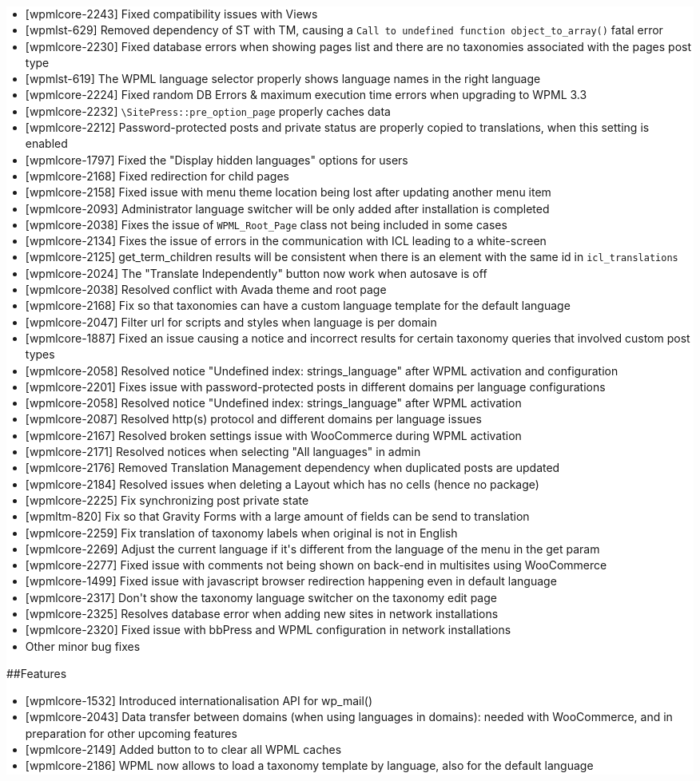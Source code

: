 * [wpmlcore-2243] Fixed compatibility issues with Views
* [wpmlst-629] Removed dependency of ST with TM, causing a `Call to undefined function object_to_array()` fatal error
* [wpmlcore-2230] Fixed database errors when showing pages list and there are no taxonomies associated with the pages post type
* [wpmlst-619] The WPML language selector properly shows language names in the right language
* [wpmlcore-2224] Fixed random DB Errors & maximum execution time errors when upgrading to WPML 3.3
* [wpmlcore-2232] `\SitePress::pre_option_page` properly caches data
* [wpmlcore-2212] Password-protected posts and private status are properly copied to translations, when this setting is enabled
* [wpmlcore-1797] Fixed the "Display hidden languages" options for users
* [wpmlcore-2168] Fixed redirection for child pages 
* [wpmlcore-2158] Fixed issue with menu theme location being lost after updating another menu item
* [wpmlcore-2093] Administrator language switcher will be only added after installation is completed
* [wpmlcore-2038] Fixes the issue of `WPML_Root_Page` class not being included in some cases
* [wpmlcore-2134] Fixes the issue of errors in the communication with ICL leading to a white-screen
* [wpmlcore-2125] get_term_children results will be consistent when there is an element with the same id in `icl_translations`
* [wpmlcore-2024] The "Translate Independently" button now work when autosave is off
* [wpmlcore-2038] Resolved conflict with Avada theme and root page
* [wpmlcore-2168] Fix so that taxonomies can have a custom language template for the default language
* [wpmlcore-2047] Filter url for scripts and styles when language is per domain
* [wpmlcore-1887] Fixed an issue causing a notice and incorrect results for certain taxonomy queries that involved custom post types
* [wpmlcore-2058] Resolved notice "Undefined index: strings_language" after WPML activation and configuration
* [wpmlcore-2201] Fixes issue with password-protected posts in different domains per language configurations
* [wpmlcore-2058] Resolved notice "Undefined index: strings_language" after WPML activation﻿
* [wpmlcore-2087] Resolved http(s) protocol and different domains per language issues
* [wpmlcore-2167] Resolved broken settings issue with WooCommerce during WPML activation
* [wpmlcore-2171] Resolved notices when selecting "All languages" in admin
* [wpmlcore-2176] Removed Translation Management dependency when duplicated posts are updated
* [wpmlcore-2184] Resolved issues when deleting a Layout which has no cells (hence no package)
* [wpmlcore-2225] Fix synchronizing post private state
* [wpmltm-820] Fix so that Gravity Forms with a large amount of fields can be send to translation
* [wpmlcore-2259] Fix translation of taxonomy labels when original is not in English
* [wpmlcore-2269] Adjust the current language if it's different from the language of the menu in the get param
* [wpmlcore-2277] Fixed issue with comments not being shown on back-end in multisites using WooCommerce
* [wpmlcore-1499] Fixed issue with javascript browser redirection happening even in default language
* [wpmlcore-2317] Don't show the taxonomy language switcher on the taxonomy edit page
* [wpmlcore-2325] Resolves database error when adding new sites in network installations
* [wpmlcore-2320] Fixed issue with bbPress and WPML configuration in network installations
* Other minor bug fixes

##Features
* [wpmlcore-1532] Introduced internationalisation API for wp_mail()
* [wpmlcore-2043] Data transfer between domains (when using languages in domains): needed with WooCommerce, and in preparation for other upcoming features
* [wpmlcore-2149] Added button to to clear all WPML caches
* [wpmlcore-2186] WPML now allows to load a taxonomy template by language, also for the default language
